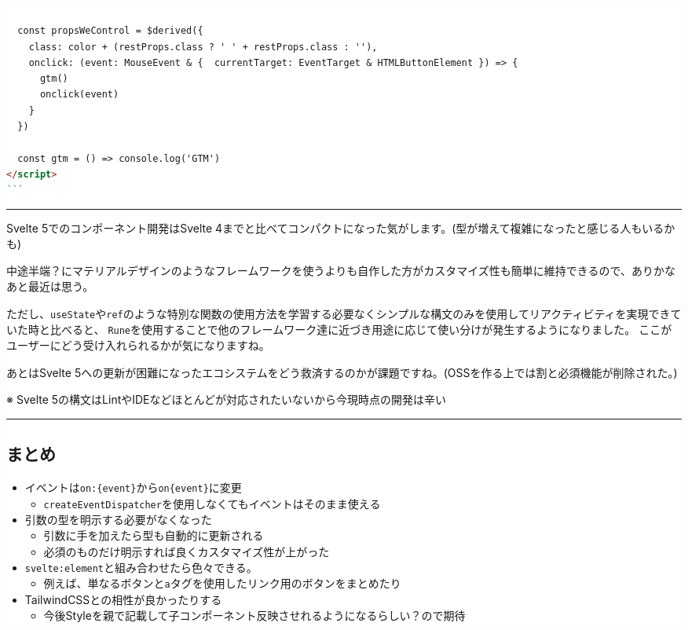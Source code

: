 ````md magic-move {lines: true}

  const propsWeControl = $derived({
    class: color + (restProps.class ? ' ' + restProps.class : ''),
    onclick: (event: MouseEvent & {  currentTarget: EventTarget & HTMLButtonElement }) => {
      gtm()
      onclick(event)
    }
  })

  const gtm = () => console.log('GTM')
</script>
```
````

---

Svelte 5でのコンポーネント開発はSvelte 4までと比べてコンパクトになった気がします。(型が増えて複雑になったと感じる人もいるかも)

中途半端？にマテリアルデザインのようなフレームワークを使うよりも自作した方がカスタマイズ性も簡単に維持できるので、ありかなあと最近は思う。

ただし、`useState`や`ref`のような特別な関数の使用方法を学習する必要なくシンプルな構文のみを使用してリアクティビティを実現できていた時と比べると、
`Rune`を使用することで他のフレームワーク達に近づき用途に応じて使い分けが発生するようになりました。 ここがユーザーにどう受け入れられるかが気になりますね。

あとはSvelte 5への更新が困難になったエコシステムをどう救済するのかが課題ですね。(OSSを作る上では割と必須機能が削除された。)

※ Svelte 5の構文はLintやIDEなどほとんどが対応されたいないから今現時点の開発は辛い

---

## まとめ

- イベントは`on:{event}`から`on{event}`に変更
  - `createEventDispatcher`を使用しなくてもイベントはそのまま使える
- 引数の型を明示する必要がなくなった
  - 引数に手を加えたら型も自動的に更新される
  - 必須のものだけ明示すれば良くカスタマイズ性が上がった
- `svelte:element`と組み合わせたら色々できる。
  - 例えば、単なるボタンと`a`タグを使用したリンク用のボタンをまとめたり
- TailwindCSSとの相性が良かったりする
  - 今後Styleを親で記載して子コンポーネント反映させれるようになるらしい？ので期待
